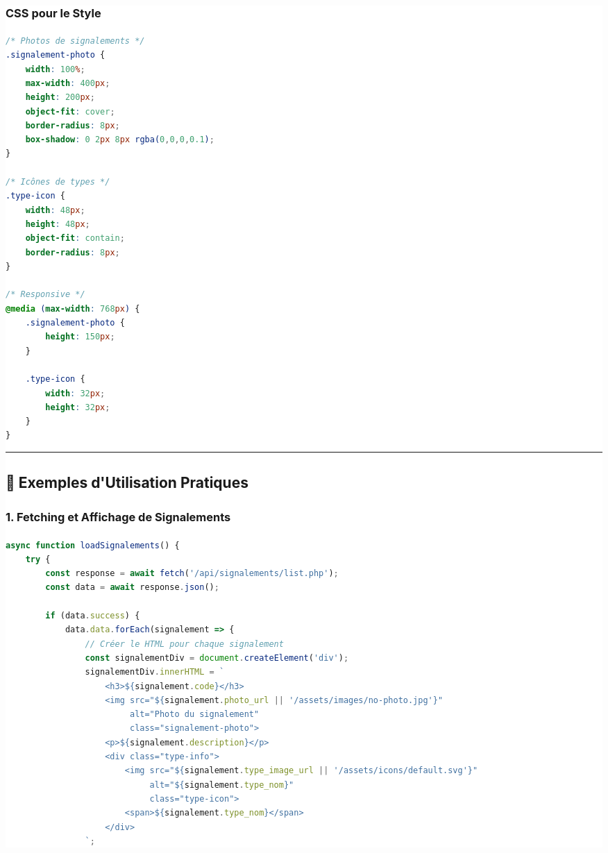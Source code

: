 ```html
```

### **CSS pour le Style**
```css
/* Photos de signalements */
.signalement-photo {
    width: 100%;
    max-width: 400px;
    height: 200px;
    object-fit: cover;
    border-radius: 8px;
    box-shadow: 0 2px 8px rgba(0,0,0,0.1);
}

/* Icônes de types */
.type-icon {
    width: 48px;
    height: 48px;
    object-fit: contain;
    border-radius: 8px;
}

/* Responsive */
@media (max-width: 768px) {
    .signalement-photo {
        height: 150px;
    }
    
    .type-icon {
        width: 32px;
        height: 32px;
    }
}
```

---

## 🔄 **Exemples d'Utilisation Pratiques**

### **1. Fetching et Affichage de Signalements**
```javascript
async function loadSignalements() {
    try {
        const response = await fetch('/api/signalements/list.php');
        const data = await response.json();
        
        if (data.success) {
            data.data.forEach(signalement => {
                // Créer le HTML pour chaque signalement
                const signalementDiv = document.createElement('div');
                signalementDiv.innerHTML = `
                    <h3>${signalement.code}</h3>
                    <img src="${signalement.photo_url || '/assets/images/no-photo.jpg'}" 
                         alt="Photo du signalement" 
                         class="signalement-photo">
                    <p>${signalement.description}</p>
                    <div class="type-info">
                        <img src="${signalement.type_image_url || '/assets/icons/default.svg'}" 
                             alt="${signalement.type_nom}" 
                             class="type-icon">
                        <span>${signalement.type_nom}</span>
                    </div>
                `;
```